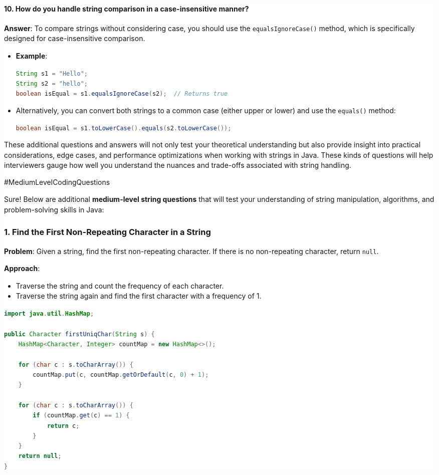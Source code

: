 
#### **10. How do you handle string comparison in a case-insensitive manner?**

**Answer**: To compare strings without considering case, you should use the `equalsIgnoreCase()` method, which is specifically designed for case-insensitive comparison.
- **Example**:
  ```java
  String s1 = "Hello";
  String s2 = "hello";
  boolean isEqual = s1.equalsIgnoreCase(s2);  // Returns true
  ```
- Alternatively, you can convert both strings to a common case (either upper or lower) and use the `equals()` method:
  ```java
  boolean isEqual = s1.toLowerCase().equals(s2.toLowerCase());
  ```

These additional questions and answers will not only test your theoretical understanding but also provide insight into practical considerations, edge cases, and performance optimizations when working with strings in Java. These kinds of questions will help interviewers gauge how well you understand the nuances and trade-offs associated with string handling.





#MediumLevelCodingQuestions

Sure! Below are additional **medium-level string questions** that will test your understanding of string manipulation, algorithms, and problem-solving skills in Java:

### 1. **Find the First Non-Repeating Character in a String**

**Problem**: Given a string, find the first non-repeating character. If there is no non-repeating character, return `null`.

**Approach**:
- Traverse the string and count the frequency of each character.
- Traverse the string again and find the first character with a frequency of 1.

```java
import java.util.HashMap;

public Character firstUniqChar(String s) {
    HashMap<Character, Integer> countMap = new HashMap<>();
    
    for (char c : s.toCharArray()) {
        countMap.put(c, countMap.getOrDefault(c, 0) + 1);
    }
    
    for (char c : s.toCharArray()) {
        if (countMap.get(c) == 1) {
            return c;
        }
    }
    return null;
}
```
